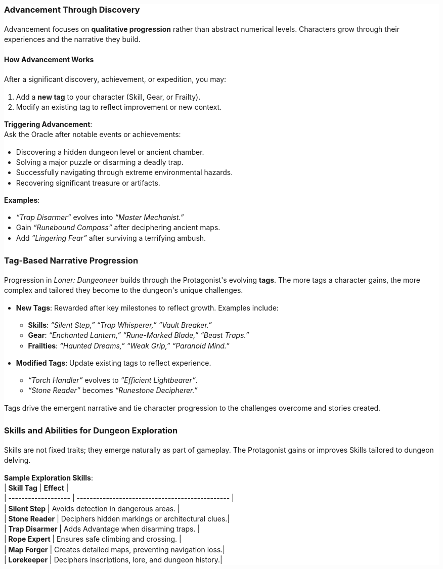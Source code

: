 ### Advancement Through Discovery

Advancement focuses on **qualitative progression** rather than abstract numerical levels. Characters grow through their experiences and the narrative they build.

#### How Advancement Works  
After a significant discovery, achievement, or expedition, you may:  
1. Add a **new tag** to your character (Skill, Gear, or Frailty).  
2. Modify an existing tag to reflect improvement or new context.  

**Triggering Advancement**:  
Ask the Oracle after notable events or achievements:  
- Discovering a hidden dungeon level or ancient chamber.  
- Solving a major puzzle or disarming a deadly trap.  
- Successfully navigating through extreme environmental hazards.  
- Recovering significant treasure or artifacts.  

**Examples**:  
- *“Trap Disarmer”* evolves into *“Master Mechanist.”*  
- Gain *“Runebound Compass”* after deciphering ancient maps.  
- Add *“Lingering Fear”* after surviving a terrifying ambush.

### Tag-Based Narrative Progression

Progression in *Loner: Dungeoneer* builds through the Protagonist's evolving **tags**. The more tags a character gains, the more complex and tailored they become to the dungeon's unique challenges.

- **New Tags**: Rewarded after key milestones to reflect growth. Examples include:  
   - **Skills**: *“Silent Step,”* *“Trap Whisperer,”* *“Vault Breaker.”*  
   - **Gear**: *“Enchanted Lantern,”* *“Rune-Marked Blade,”* *“Beast Traps.”*  
   - **Frailties**: *“Haunted Dreams,”* *“Weak Grip,”* *“Paranoid Mind.”*  

- **Modified Tags**: Update existing tags to reflect experience.  
   - *“Torch Handler”* evolves to *“Efficient Lightbearer”*.  
   - *“Stone Reader”* becomes *“Runestone Decipherer.”*  

Tags drive the emergent narrative and tie character progression to the challenges overcome and stories created.

### Skills and Abilities for Dungeon Exploration

Skills are not fixed traits; they emerge naturally as part of gameplay. The Protagonist gains or improves Skills tailored to dungeon delving.  

**Sample Exploration Skills**:  
| **Skill Tag**       | **Effect**                                       |  
| ------------------- | ----------------------------------------------- |  
| **Silent Step**      | Avoids detection in dangerous areas.            |  
| **Stone Reader**     | Deciphers hidden markings or architectural clues.|  
| **Trap Disarmer**    | Adds Advantage when disarming traps.            |  
| **Rope Expert**      | Ensures safe climbing and crossing.             |  
| **Map Forger**       | Creates detailed maps, preventing navigation loss.|  
| **Lorekeeper**       | Deciphers inscriptions, lore, and dungeon history.|  
